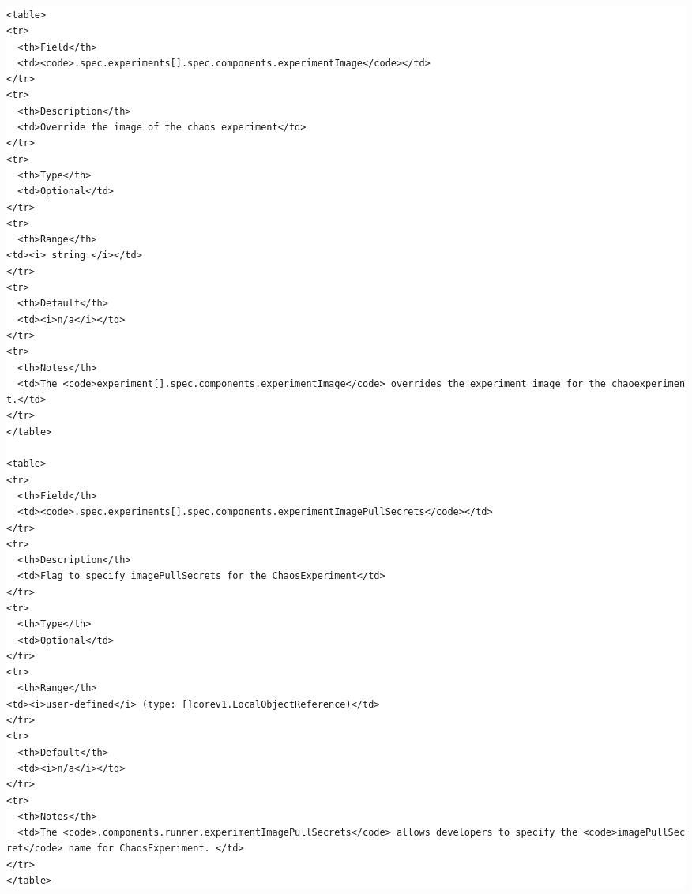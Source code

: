 
    <table>
    <tr>
      <th>Field</th>
      <td><code>.spec.experiments[].spec.components.experimentImage</code></td>
    </tr>
    <tr>
      <th>Description</th>
      <td>Override the image of the chaos experiment</td>
    </tr>
    <tr>
      <th>Type</th>
      <td>Optional</td>
    </tr>
    <tr>
      <th>Range</th>
    <td><i> string </i></td>
    </tr>
    <tr>
      <th>Default</th>
      <td><i>n/a</i></td>
    </tr>
    <tr>
      <th>Notes</th>
      <td>The <code>experiment[].spec.components.experimentImage</code> overrides the experiment image for the chaoexperiment.</td>
    </tr>
    </table>

    <table>
    <tr>
      <th>Field</th>
      <td><code>.spec.experiments[].spec.components.experimentImagePullSecrets</code></td>
    </tr>
    <tr>
      <th>Description</th>
      <td>Flag to specify imagePullSecrets for the ChaosExperiment</td>
    </tr>
    <tr>
      <th>Type</th>
      <td>Optional</td>
    </tr>
    <tr>
      <th>Range</th>
    <td><i>user-defined</i> (type: []corev1.LocalObjectReference)</td>
    </tr>
    <tr>
      <th>Default</th>
      <td><i>n/a</i></td>
    </tr>
    <tr>
      <th>Notes</th>
      <td>The <code>.components.runner.experimentImagePullSecrets</code> allows developers to specify the <code>imagePullSecret</code> name for ChaosExperiment. </td>
    </tr>
    </table>
